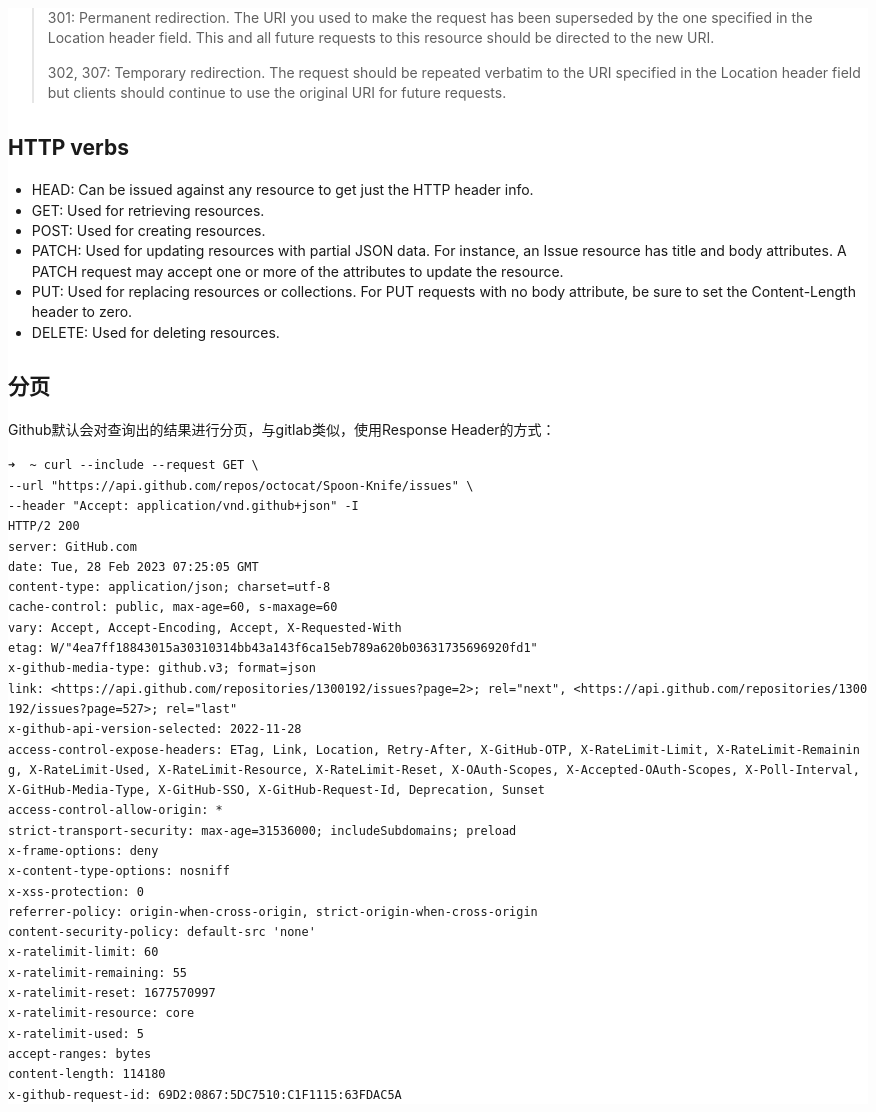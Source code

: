 > 301: Permanent redirection. The URI you used to make the request has been
> superseded by the one specified in the Location header field. This and all
> future requests to this resource should be directed to the new URI.
> 
> 302, 307: Temporary redirection. The request should be repeated verbatim to
> the URI specified in the Location header field but clients should continue to
> use the original URI for future requests.

## HTTP verbs

* HEAD: Can be issued against any resource to get just the HTTP header info.
* GET: Used for retrieving resources.
* POST: Used for creating resources.
* PATCH: Used for updating resources with partial JSON data. For instance, an
  Issue resource has title and body attributes. A PATCH request may accept one
  or more of the attributes to update the resource.
* PUT: Used for replacing resources or collections. For PUT requests with no
  body attribute, be sure to set the Content-Length header to zero.
* DELETE: Used for deleting resources.

## 分页

Github默认会对查询出的结果进行分页，与gitlab类似，使用Response Header的方式：

```shell
➜  ~ curl --include --request GET \
--url "https://api.github.com/repos/octocat/Spoon-Knife/issues" \
--header "Accept: application/vnd.github+json" -I
HTTP/2 200 
server: GitHub.com
date: Tue, 28 Feb 2023 07:25:05 GMT
content-type: application/json; charset=utf-8
cache-control: public, max-age=60, s-maxage=60
vary: Accept, Accept-Encoding, Accept, X-Requested-With
etag: W/"4ea7ff18843015a30310314bb43a143f6ca15eb789a620b03631735696920fd1"
x-github-media-type: github.v3; format=json
link: <https://api.github.com/repositories/1300192/issues?page=2>; rel="next", <https://api.github.com/repositories/1300192/issues?page=527>; rel="last"
x-github-api-version-selected: 2022-11-28
access-control-expose-headers: ETag, Link, Location, Retry-After, X-GitHub-OTP, X-RateLimit-Limit, X-RateLimit-Remaining, X-RateLimit-Used, X-RateLimit-Resource, X-RateLimit-Reset, X-OAuth-Scopes, X-Accepted-OAuth-Scopes, X-Poll-Interval, X-GitHub-Media-Type, X-GitHub-SSO, X-GitHub-Request-Id, Deprecation, Sunset
access-control-allow-origin: *
strict-transport-security: max-age=31536000; includeSubdomains; preload
x-frame-options: deny
x-content-type-options: nosniff
x-xss-protection: 0
referrer-policy: origin-when-cross-origin, strict-origin-when-cross-origin
content-security-policy: default-src 'none'
x-ratelimit-limit: 60
x-ratelimit-remaining: 55
x-ratelimit-reset: 1677570997
x-ratelimit-resource: core
x-ratelimit-used: 5
accept-ranges: bytes
content-length: 114180
x-github-request-id: 69D2:0867:5DC7510:C1F1115:63FDAC5A
```
